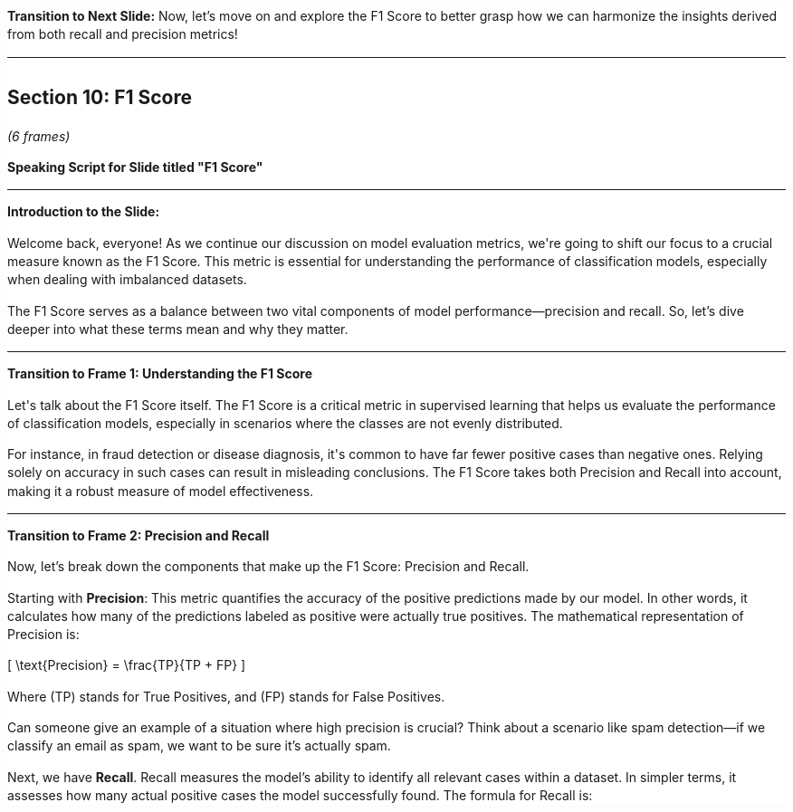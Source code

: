 **Transition to Next Slide:**
Now, let’s move on and explore the F1 Score to better grasp how we can harmonize the insights derived from both recall and precision metrics!

---

## Section 10: F1 Score
*(6 frames)*

**Speaking Script for Slide titled "F1 Score"**

---

**Introduction to the Slide:**

Welcome back, everyone! As we continue our discussion on model evaluation metrics, we're going to shift our focus to a crucial measure known as the F1 Score. This metric is essential for understanding the performance of classification models, especially when dealing with imbalanced datasets. 

The F1 Score serves as a balance between two vital components of model performance—precision and recall. So, let’s dive deeper into what these terms mean and why they matter.

---

**Transition to Frame 1: Understanding the F1 Score**

Let's talk about the F1 Score itself. The F1 Score is a critical metric in supervised learning that helps us evaluate the performance of classification models, especially in scenarios where the classes are not evenly distributed.

For instance, in fraud detection or disease diagnosis, it's common to have far fewer positive cases than negative ones. Relying solely on accuracy in such cases can result in misleading conclusions. The F1 Score takes both Precision and Recall into account, making it a robust measure of model effectiveness.

---

**Transition to Frame 2: Precision and Recall**

Now, let’s break down the components that make up the F1 Score: Precision and Recall.

Starting with **Precision**: This metric quantifies the accuracy of the positive predictions made by our model. In other words, it calculates how many of the predictions labeled as positive were actually true positives. The mathematical representation of Precision is:

\[
\text{Precision} = \frac{TP}{TP + FP}
\]

Where \(TP\) stands for True Positives, and \(FP\) stands for False Positives. 

Can someone give an example of a situation where high precision is crucial? Think about a scenario like spam detection—if we classify an email as spam, we want to be sure it’s actually spam.

Next, we have **Recall**. Recall measures the model’s ability to identify all relevant cases within a dataset. In simpler terms, it assesses how many actual positive cases the model successfully found. The formula for Recall is:
